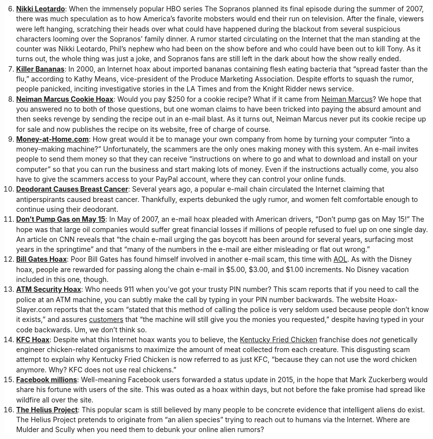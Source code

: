 6.  **[Nikki Leotardo](https://themedium.blogs.nytimes.com//2007/06/11/sopranos-solved-or-i-guess-you-never-hear-it-coming-when-its-your-turn/)**: When the immensely popular HBO series The Sopranos planned its final episode during the summer of 2007, there was much speculation as to how America’s favorite mobsters would end their run on television. After the finale, viewers were left hanging, scratching their heads over what could have happened during the blackout from several suspicious characters looming over the Sopranos’ family dinner. A rumor started circulating on the Internet that the man standing at the counter was Nikki Leotardo, Phil’s nephew who had been on the show before and who could have been out to kill Tony. As it turns out, the whole thing was just a joke, and Sopranos fans are still left in the dark about how the show really ended.
7.  **[Killer Bananas](http://urbanlegends.about.com/od/fooddrink/a/killer_bananas.htm)**: In 2000, an Internet hoax about imported bananas containing flesh eating bacteria that “spread faster than the flu,” according to Kathy Means, vice-president of the Produce Marketing Association. Despite efforts to squash the rumor, people panicked, inciting investigative stories in the LA Times and from the Knight Ridder news service.
8.  **[Neiman Marcus Cookie Hoax](http://www.hoax-slayer.com/neiman-marcus-cookie.html)**: Would you pay $250 for a cookie recipe? What if it came from [Neiman Marcus](http://www.neimanmarcus.com/en-gb/index.jsp)? We hope that you answered no to both of those questions, but one woman claims to have been tricked into paying the absurd amount and then seeks revenge by sending the recipe out in an e-mail blast. As it turns out, Neiman Marcus never put its cookie recipe up for sale and now publishes the recipe on its website, free of charge of course.
9.  **[Money-at-Home.com](http://netforbeginners.about.com/od/scamsandidentitytheft/ss/top10inetscams_10.htm)**: How great would it be to manage your own company from home by turning your computer “into a money-making machine?” Unfortunately, the scammers are the only ones making money with this system. An e-mail invites people to send them money so that they can receive “instructions on where to go and what to download and install on your computer” so that you can run the business and start making lots of money. Even if the instructions actually come, you also have to give the scammers access to your PayPal account, where they can control your online funds.
10. **[Deodorant Causes Breast Cancer](https://www.usatoday.com/tech/webguide/internetlife/2002-10-17-email-hoax_x.htm)**: Several years ago, a popular e-mail chain circulated the Internet claiming that antiperspirants caused breast cancer. Thankfully, experts debunked the ugly rumor, and women felt comfortable enough to continue using their deodorant.
11. **[Don’t Pump Gas on May 15](https://money.cnn.com/2007/05/14/news/economy/gas_boycott/index.htm)**: In May of 2007, an e-mail hoax pleaded with American drivers, “Don’t pump gas on May 15!” The hope was that large oil companies would suffer great financial losses if millions of people refused to fuel up on one single day. An article on CNN reveals that “the chain e-mail urging the gas boycott has been around for several years, surfacing most years in the springtime” and that “many of the numbers in the e-mail are either misleading or flat out wrong.”
12. **[Bill Gates Hoax](http://urbanlegends.about.com/library/blmsaol.htm)**: Poor Bill Gates has found himself involved in another e-mail scam, this time with [AOL](https://www.aol.com/). As with the Disney hoax, people are rewarded for passing along the chain e-mail in $5.00, $3.00, and $1.00 increments. No Disney vacation included in this one, though.
13. **[ATM Security Hoax](http://www.hoax-slayer.com/reverse-pin-ATM.shtml)**: Who needs 911 when you’ve got your trusty PIN number? This scam reports that if you need to call the police at an ATM machine, you can subtly make the call by typing in your PIN number backwards. The website Hoax-Slayer.com reports that the scam “stated that this method of calling the police is very seldom used because people don’t know it exists,” and assures [customers](https://html.com/blog/ecommerce-customer-service/) that “the machine will still give you the monies you requested,” despite having typed in your code backwards. Um, we don’t think so.
14. **[KFC Hoax](https://www.snopes.com/food/tainted/kfc.asp)**: Despite what this Internet hoax wants you to believe, the [Kentucky Fried Chicken](http://www.kfc.com/) franchise does *not* genetically engineer chicken-related organisms to maximize the amount of meat collected from each creature. This disgusting scam attempt to explain why Kentucky Fried Chicken is now referred to as just KFC, “because they can not use the word chicken anymore. Why? KFC does not use real chickens.”
15. **[Facebook millions](http://www.hoax-slayer.net/no-mark-zuckerberg-is-not-giving-millions-of-dollars-to-facebook-users-who-copy-and-paste-a-message/)**: Well-meaning Facebook users forwarded a status update in 2015, in the hope that Mark Zuckerberg would share his fortune with users of the site. This was outed as a hoax within days, but not before the fake promise had spread like wildfire all over the site.
16. **[The Helius Project](http://wikibin.org/articles/helius-project-2.html)**: This popular scam is still believed by many people to be concrete evidence that intelligent aliens do exist. The Helius Project pretends to originate from “an alien species” trying to reach out to humans via the Internet. Where are Mulder and Scully when you need them to debunk your online alien rumors?